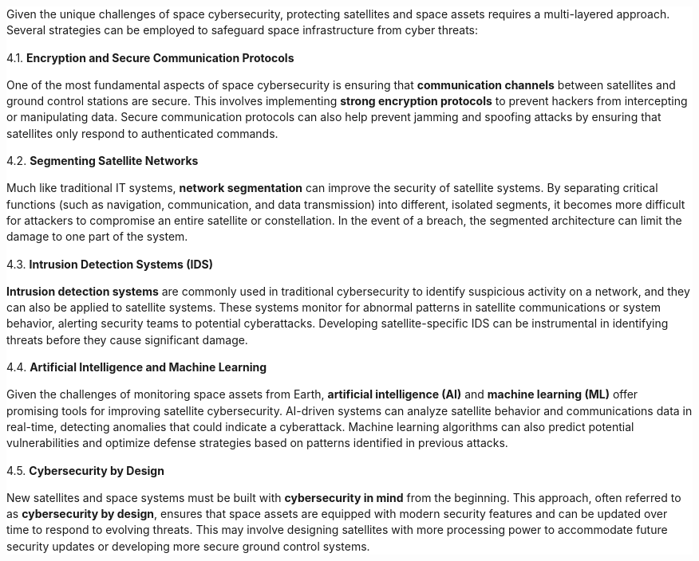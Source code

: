 

Given the unique challenges of space cybersecurity, protecting satellites and space assets requires a multi-layered approach. Several strategies can be employed to safeguard space infrastructure from cyber threats:



4.1. **Encryption and Secure Communication Protocols**



One of the most fundamental aspects of space cybersecurity is ensuring that **communication channels** between satellites and ground control stations are secure. This involves implementing **strong encryption protocols** to prevent hackers from intercepting or manipulating data. Secure communication protocols can also help prevent jamming and spoofing attacks by ensuring that satellites only respond to authenticated commands.



4.2. **Segmenting Satellite Networks**



Much like traditional IT systems, **network segmentation** can improve the security of satellite systems. By separating critical functions (such as navigation, communication, and data transmission) into different, isolated segments, it becomes more difficult for attackers to compromise an entire satellite or constellation. In the event of a breach, the segmented architecture can limit the damage to one part of the system.



4.3. **Intrusion Detection Systems (IDS)**



**Intrusion detection systems** are commonly used in traditional cybersecurity to identify suspicious activity on a network, and they can also be applied to satellite systems. These systems monitor for abnormal patterns in satellite communications or system behavior, alerting security teams to potential cyberattacks. Developing satellite-specific IDS can be instrumental in identifying threats before they cause significant damage.



4.4. **Artificial Intelligence and Machine Learning**



Given the challenges of monitoring space assets from Earth, **artificial intelligence (AI)** and **machine learning (ML)** offer promising tools for improving satellite cybersecurity. AI-driven systems can analyze satellite behavior and communications data in real-time, detecting anomalies that could indicate a cyberattack. Machine learning algorithms can also predict potential vulnerabilities and optimize defense strategies based on patterns identified in previous attacks.



4.5. **Cybersecurity by Design**



New satellites and space systems must be built with **cybersecurity in mind** from the beginning. This approach, often referred to as **cybersecurity by design**, ensures that space assets are equipped with modern security features and can be updated over time to respond to evolving threats. This may involve designing satellites with more processing power to accommodate future security updates or developing more secure ground control systems.
